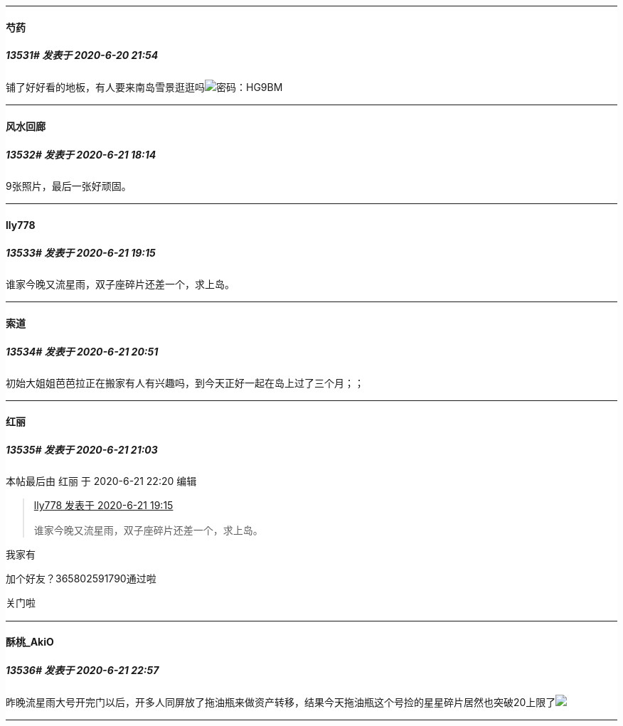 

*****

####  芍药  
##### 13531#       发表于 2020-6-20 21:54

铺了好好看的地板，有人要来南岛雪景逛逛吗<img src="https://static.saraba1st.com/image/smiley/face2017/072.png" referrerpolicy="no-referrer">密码：HG9BM

*****

####  风水回廊  
##### 13532#       发表于 2020-6-21 18:14

9张照片，最后一张好顽固。

*****

####  lly778  
##### 13533#       发表于 2020-6-21 19:15

谁家今晚又流星雨，双子座碎片还差一个，求上岛。

*****

####  索道  
##### 13534#       发表于 2020-6-21 20:51

初始大姐姐芭芭拉正在搬家有人有兴趣吗，到今天正好一起在岛上过了三个月；；

*****

####  红丽  
##### 13535#       发表于 2020-6-21 21:03

 本帖最后由 红丽 于 2020-6-21 22:20 编辑 
<blockquote><a href="httphttps://bbs.saraba1st.com/2b/forum.php?mod=redirect&amp;goto=findpost&amp;pid=47892908&amp;ptid=1800312" target="_blank">lly778 发表于 2020-6-21 19:15</a>

谁家今晚又流星雨，双子座碎片还差一个，求上岛。</blockquote>
我家有

加个好友？365802591790通过啦

关门啦

*****

####  酥桃_AkiO  
##### 13536#       发表于 2020-6-21 22:57

昨晚流星雨大号开完门以后，开多人同屏放了拖油瓶来做资产转移，结果今天拖油瓶这个号捡的星星碎片居然也突破20上限了<img src="https://static.saraba1st.com/image/smiley/face2017/105.png" referrerpolicy="no-referrer">

*****
